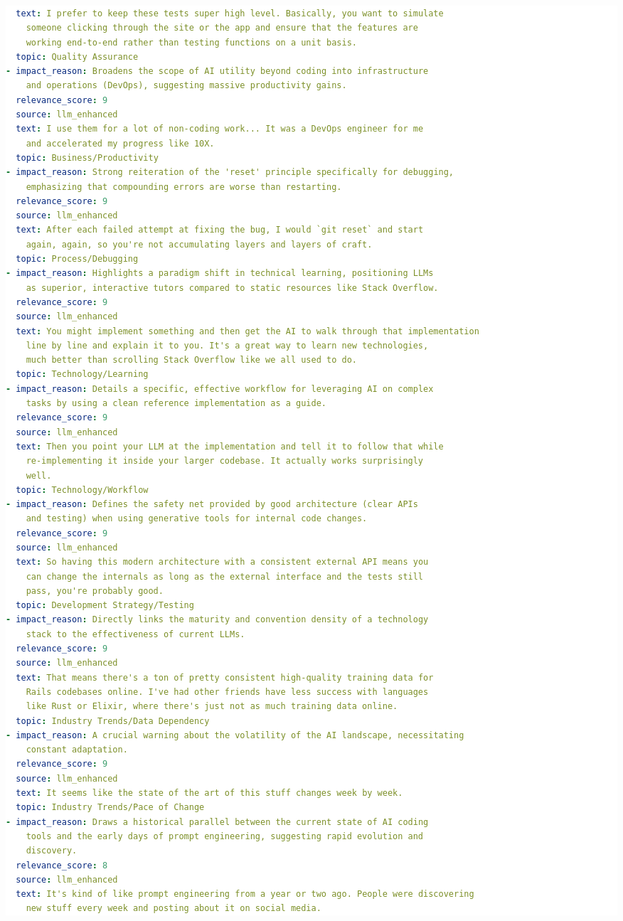 ```yaml
  text: I prefer to keep these tests super high level. Basically, you want to simulate
    someone clicking through the site or the app and ensure that the features are
    working end-to-end rather than testing functions on a unit basis.
  topic: Quality Assurance
- impact_reason: Broadens the scope of AI utility beyond coding into infrastructure
    and operations (DevOps), suggesting massive productivity gains.
  relevance_score: 9
  source: llm_enhanced
  text: I use them for a lot of non-coding work... It was a DevOps engineer for me
    and accelerated my progress like 10X.
  topic: Business/Productivity
- impact_reason: Strong reiteration of the 'reset' principle specifically for debugging,
    emphasizing that compounding errors are worse than restarting.
  relevance_score: 9
  source: llm_enhanced
  text: After each failed attempt at fixing the bug, I would `git reset` and start
    again, again, so you're not accumulating layers and layers of craft.
  topic: Process/Debugging
- impact_reason: Highlights a paradigm shift in technical learning, positioning LLMs
    as superior, interactive tutors compared to static resources like Stack Overflow.
  relevance_score: 9
  source: llm_enhanced
  text: You might implement something and then get the AI to walk through that implementation
    line by line and explain it to you. It's a great way to learn new technologies,
    much better than scrolling Stack Overflow like we all used to do.
  topic: Technology/Learning
- impact_reason: Details a specific, effective workflow for leveraging AI on complex
    tasks by using a clean reference implementation as a guide.
  relevance_score: 9
  source: llm_enhanced
  text: Then you point your LLM at the implementation and tell it to follow that while
    re-implementing it inside your larger codebase. It actually works surprisingly
    well.
  topic: Technology/Workflow
- impact_reason: Defines the safety net provided by good architecture (clear APIs
    and testing) when using generative tools for internal code changes.
  relevance_score: 9
  source: llm_enhanced
  text: So having this modern architecture with a consistent external API means you
    can change the internals as long as the external interface and the tests still
    pass, you're probably good.
  topic: Development Strategy/Testing
- impact_reason: Directly links the maturity and convention density of a technology
    stack to the effectiveness of current LLMs.
  relevance_score: 9
  source: llm_enhanced
  text: That means there's a ton of pretty consistent high-quality training data for
    Rails codebases online. I've had other friends have less success with languages
    like Rust or Elixir, where there's just not as much training data online.
  topic: Industry Trends/Data Dependency
- impact_reason: A crucial warning about the volatility of the AI landscape, necessitating
    constant adaptation.
  relevance_score: 9
  source: llm_enhanced
  text: It seems like the state of the art of this stuff changes week by week.
  topic: Industry Trends/Pace of Change
- impact_reason: Draws a historical parallel between the current state of AI coding
    tools and the early days of prompt engineering, suggesting rapid evolution and
    discovery.
  relevance_score: 8
  source: llm_enhanced
  text: It's kind of like prompt engineering from a year or two ago. People were discovering
    new stuff every week and posting about it on social media.
```